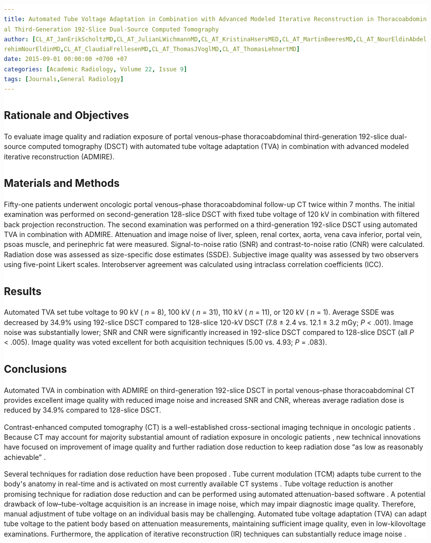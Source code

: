 ```yaml
---
title: Automated Tube Voltage Adaptation in Combination with Advanced Modeled Iterative Reconstruction in Thoracoabdominal Third-Generation 192-Slice Dual-Source Computed Tomography
author: [CL_AT_JanErikScholtzMD,CL_AT_JulianLWichmannMD,CL_AT_KristinaHsersMED,CL_AT_MartinBeeresMD,CL_AT_NourEldinAbdelrehimNourEldinMD,CL_AT_ClaudiaFrellesenMD,CL_AT_ThomasJVoglMD,CL_AT_ThomasLehnertMD]
date: 2015-09-01 00:00:00 +0700 +07
categories: [Academic Radiology, Volume 22, Issue 9]
tags: [Journals,General Radiology]
---
```

## Rationale and Objectives

To evaluate image quality and radiation exposure of portal venous–phase thoracoabdominal third-generation 192-slice dual-source computed tomography (DSCT) with automated tube voltage adaptation (TVA) in combination with advanced modeled iterative reconstruction (ADMIRE).

## Materials and Methods

Fifty-one patients underwent oncologic portal venous–phase thoracoabdominal follow-up CT twice within 7 months. The initial examination was performed on second-generation 128-slice DSCT with fixed tube voltage of 120 kV in combination with filtered back projection reconstruction. The second examination was performed on a third-generation 192-slice DSCT using automated TVA in combination with ADMIRE. Attenuation and image noise of liver, spleen, renal cortex, aorta, vena cava inferior, portal vein, psoas muscle, and perinephric fat were measured. Signal-to-noise ratio (SNR) and contrast-to-noise ratio (CNR) were calculated. Radiation dose was assessed as size-specific dose estimates (SSDE). Subjective image quality was assessed by two observers using five-point Likert scales. Interobserver agreement was calculated using intraclass correlation coefficients (ICC).

## Results

Automated TVA set tube voltage to 90 kV ( _n_ = 8), 100 kV ( _n_ = 31), 110 kV ( _n_ = 11), or 120 kV ( _n_ = 1). Average SSDE was decreased by 34.9% using 192-slice DSCT compared to 128-slice 120-kV DSCT (7.8 ± 2.4 vs. 12.1 ± 3.2 mGy; _P_ < .001). Image noise was substantially lower; SNR and CNR were significantly increased in 192-slice DSCT compared to 128-slice DSCT (all _P_ < .005). Image quality was voted excellent for both acquisition techniques (5.00 vs. 4.93; _P_ = .083).

## Conclusions

Automated TVA in combination with ADMIRE on third-generation 192-slice DSCT in portal venous–phase thoracoabdominal CT provides excellent image quality with reduced image noise and increased SNR and CNR, whereas average radiation dose is reduced by 34.9% compared to 128-slice DSCT.

Contrast-enhanced computed tomography (CT) is a well-established cross-sectional imaging technique in oncologic patients . Because CT may account for majority substantial amount of radiation exposure in oncologic patients , new technical innovations have focused on improvement of image quality and further radiation dose reduction to keep radiation dose “as low as reasonably achievable” .

Several techniques for radiation dose reduction have been proposed . Tube current modulation (TCM) adapts tube current to the body's anatomy in real-time and is activated on most currently available CT systems . Tube voltage reduction is another promising technique for radiation dose reduction and can be performed using automated attenuation-based software . A potential drawback of low–tube-voltage acquisition is an increase in image noise, which may impair diagnostic image quality. Therefore, manual adjustment of tube voltage on an individual basis may be challenging. Automated tube voltage adaptation (TVA) can adapt tube voltage to the patient body based on attenuation measurements, maintaining sufficient image quality, even in low-kilovoltage examinations. Furthermore, the application of iterative reconstruction (IR) techniques can substantially reduce image noise .
